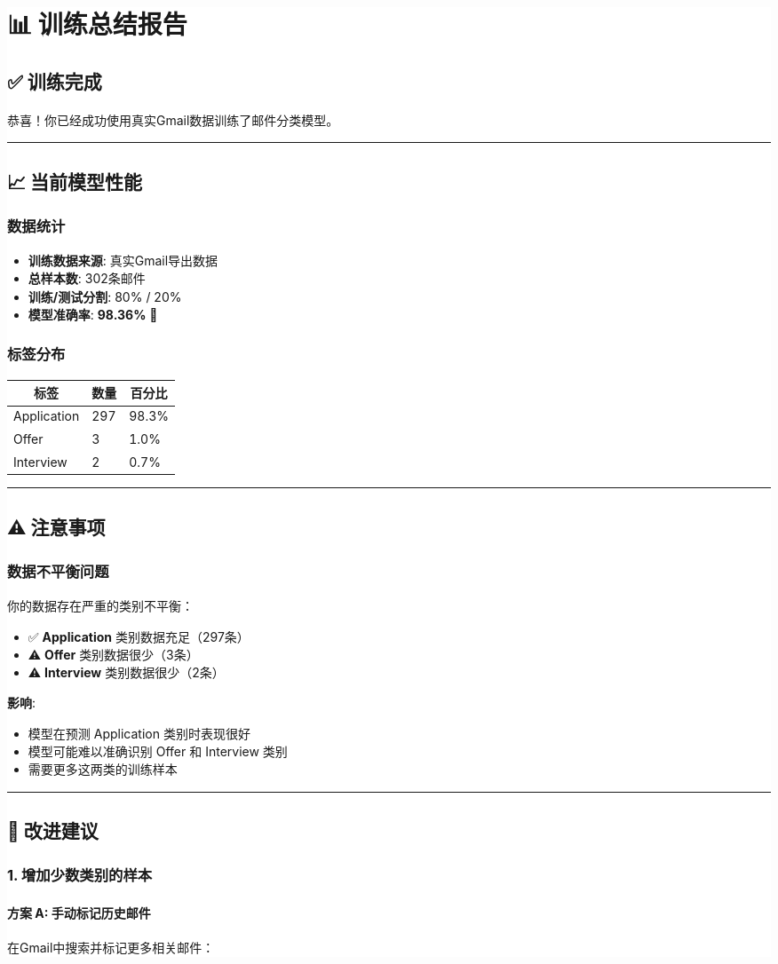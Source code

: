 # 📊 训练总结报告

## ✅ 训练完成

恭喜！你已经成功使用真实Gmail数据训练了邮件分类模型。

---

## 📈 当前模型性能

### 数据统计
- **训练数据来源**: 真实Gmail导出数据
- **总样本数**: 302条邮件
- **训练/测试分割**: 80% / 20%
- **模型准确率**: **98.36%** 🎉

### 标签分布
| 标签 | 数量 | 百分比 |
|------|------|--------|
| Application | 297 | 98.3% |
| Offer | 3 | 1.0% |
| Interview | 2 | 0.7% |

---

## ⚠️ 注意事项

### 数据不平衡问题

你的数据存在严重的类别不平衡：
- ✅ **Application** 类别数据充足（297条）
- ⚠️ **Offer** 类别数据很少（3条）
- ⚠️ **Interview** 类别数据很少（2条）

**影响**:
- 模型在预测 Application 类别时表现很好
- 模型可能难以准确识别 Offer 和 Interview 类别
- 需要更多这两类的训练样本

---

## 🎯 改进建议

### 1. 增加少数类别的样本

#### 方案 A: 手动标记历史邮件
在Gmail中搜索并标记更多相关邮件：
